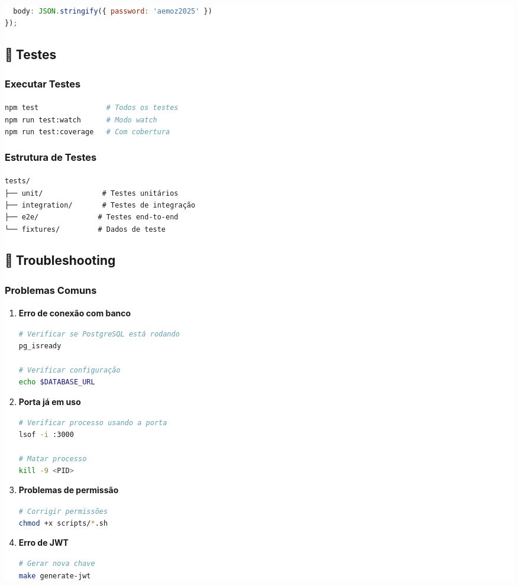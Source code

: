 ```javascript
  body: JSON.stringify({ password: 'aemoz2025' })
});
```

## 🧪 Testes

### Executar Testes

```bash
npm test                # Todos os testes
npm run test:watch      # Modo watch
npm run test:coverage   # Com cobertura
```

### Estrutura de Testes

```
tests/
├── unit/              # Testes unitários
├── integration/       # Testes de integração
├── e2e/              # Testes end-to-end
└── fixtures/         # Dados de teste
```

## 🐛 Troubleshooting

### Problemas Comuns

1. **Erro de conexão com banco**
   ```bash
   # Verificar se PostgreSQL está rodando
   pg_isready
   
   # Verificar configuração
   echo $DATABASE_URL
   ```

2. **Porta já em uso**
   ```bash
   # Verificar processo usando a porta
   lsof -i :3000
   
   # Matar processo
   kill -9 <PID>
   ```

3. **Problemas de permissão**
   ```bash
   # Corrigir permissões
   chmod +x scripts/*.sh
   ```

4. **Erro de JWT**
   ```bash
   # Gerar nova chave
   make generate-jwt
   ```
